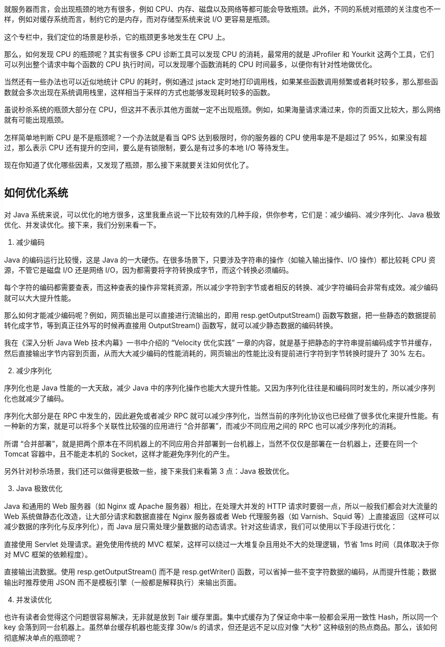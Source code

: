 就服务器而言，会出现瓶颈的地方有很多，例如 CPU、内存、磁盘以及网络等都可能会导致瓶颈。此外，不同的系统对瓶颈的关注度也不一样，例如对缓存系统而言，制约它的是内存，而对存储型系统来说 I/O 更容易是瓶颈。

这个专栏中，我们定位的场景是秒杀，它的瓶颈更多地发生在 CPU 上。

那么，如何发现 CPU 的瓶颈呢？其实有很多 CPU 诊断工具可以发现 CPU 的消耗，最常用的就是 JProfiler 和 Yourkit 这两个工具，它们可以列出整个请求中每个函数的 CPU 执行时间，可以发现哪个函数消耗的 CPU 时间最多，以便你有针对性地做优化。

当然还有一些办法也可以近似地统计 CPU 的耗时，例如通过 jstack 定时地打印调用栈，如果某些函数调用频繁或者耗时较多，那么那些函数就会多次出现在系统调用栈里，这样相当于采样的方式也能够发现耗时较多的函数。

虽说秒杀系统的瓶颈大部分在 CPU，但这并不表示其他方面就一定不出现瓶颈。例如，如果海量请求涌过来，你的页面又比较大，那么网络就有可能出现瓶颈。

怎样简单地判断 CPU 是不是瓶颈呢？一个办法就是看当 QPS 达到极限时，你的服务器的 CPU 使用率是不是超过了 95%，如果没有超过，那么表示 CPU 还有提升的空间，要么是有锁限制，要么是有过多的本地 I/O 等待发生。

现在你知道了优化哪些因素，又发现了瓶颈，那么接下来就要关注如何优化了。

如何优化系统
------

对 Java 系统来说，可以优化的地方很多，这里我重点说一下比较有效的几种手段，供你参考，它们是：减少编码、减少序列化、Java 极致优化、并发读优化。接下来，我们分别来看一下。

1. 减少编码

Java 的编码运行比较慢，这是 Java 的一大硬伤。在很多场景下，只要涉及字符串的操作（如输入输出操作、I/O 操作）都比较耗 CPU 资源，不管它是磁盘 I/O 还是网络 I/O，因为都需要将字符转换成字节，而这个转换必须编码。

每个字符的编码都需要查表，而这种查表的操作非常耗资源，所以减少字符到字节或者相反的转换、减少字符编码会非常有成效。减少编码就可以大大提升性能。

那么如何才能减少编码呢？例如，网页输出是可以直接进行流输出的，即用 resp.getOutputStream() 函数写数据，把一些静态的数据提前转化成字节，等到真正往外写的时候再直接用 OutputStream() 函数写，就可以减少静态数据的编码转换。

我在《深入分析 Java Web 技术内幕》一书中介绍的 “Velocity 优化实践” 一章的内容，就是基于把静态的字符串提前编码成字节并缓存，然后直接输出字节内容到页面，从而大大减少编码的性能消耗的，网页输出的性能比没有提前进行字符到字节转换时提升了 30% 左右。

2. 减少序列化

序列化也是 Java 性能的一大天敌，减少 Java 中的序列化操作也能大大提升性能。又因为序列化往往是和编码同时发生的，所以减少序列化也就减少了编码。

序列化大部分是在 RPC 中发生的，因此避免或者减少 RPC 就可以减少序列化，当然当前的序列化协议也已经做了很多优化来提升性能。有一种新的方案，就是可以将多个关联性比较强的应用进行 “合并部署”，而减少不同应用之间的 RPC 也可以减少序列化的消耗。

所谓 “合并部署”，就是把两个原本在不同机器上的不同应用合并部署到一台机器上，当然不仅仅是部署在一台机器上，还要在同一个 Tomcat 容器中，且不能走本机的 Socket，这样才能避免序列化的产生。

另外针对秒杀场景，我们还可以做得更极致一些，接下来我们来看第 3 点：Java 极致优化。

3. Java 极致优化

Java 和通用的 Web 服务器（如 Nginx 或 Apache 服务器）相比，在处理大并发的 HTTP 请求时要弱一点，所以一般我们都会对大流量的 Web 系统做静态化改造，让大部分请求和数据直接在 Nginx 服务器或者 Web 代理服务器（如 Varnish、Squid 等）上直接返回（这样可以减少数据的序列化与反序列化），而 Java 层只需处理少量数据的动态请求。针对这些请求，我们可以使用以下手段进行优化：

直接使用 Servlet 处理请求。避免使用传统的 MVC 框架，这样可以绕过一大堆复杂且用处不大的处理逻辑，节省 1ms 时间（具体取决于你对 MVC 框架的依赖程度）。

直接输出流数据。使用 resp.getOutputStream() 而不是 resp.getWriter() 函数，可以省掉一些不变字符数据的编码，从而提升性能；数据输出时推荐使用 JSON 而不是模板引擎（一般都是解释执行）来输出页面。

4. 并发读优化

也许有读者会觉得这个问题很容易解决，无非就是放到 Tair 缓存里面。集中式缓存为了保证命中率一般都会采用一致性 Hash，所以同一个 key 会落到同一台机器上。虽然单台缓存机器也能支撑 30w/s 的请求，但还是远不足以应对像 “大秒” 这种级别的热点商品。那么，该如何彻底解决单点的瓶颈呢？
